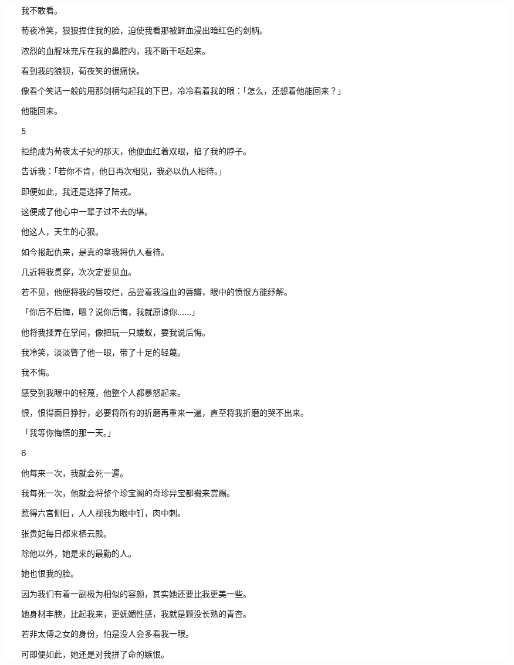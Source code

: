 &emsp;&emsp;我不敢看。  
  
&emsp;&emsp;荀夜冷笑，狠狠捏住我的脸，迫使我看那被鲜血浸出暗红色的剑柄。  
  
&emsp;&emsp;浓烈的血腥味充斥在我的鼻腔内，我不断干呕起来。  
  
&emsp;&emsp;看到我的狼狈，荀夜笑的很痛快。  
  
&emsp;&emsp;像看个笑话一般的用那剑柄勾起我的下巴，冷冷看着我的眼：「怎么，还想着他能回来？」  
  
&emsp;&emsp;他能回来。  
  
&emsp;&emsp;5  
  
&emsp;&emsp;拒绝成为荀夜太子妃的那天，他便血红着双眼，掐了我的脖子。  
  
&emsp;&emsp;告诉我：「若你不肯，他日再次相见，我必以仇人相待。」  
  
&emsp;&emsp;即便如此，我还是选择了陆戎。  
  
&emsp;&emsp;这便成了他心中一辈子过不去的堪。  
  
&emsp;&emsp;他这人，天生的心狠。  
  
&emsp;&emsp;如今报起仇来，是真的拿我将仇人看待。  
  
&emsp;&emsp;几近将我贯穿，次次定要见血。  
  
&emsp;&emsp;若不见，他便将我的唇咬烂，品尝着我溢血的唇瓣，眼中的愤恨方能纾解。  
  
&emsp;&emsp;「你后不后悔，嗯？说你后悔，我就原谅你……」  
  
&emsp;&emsp;他将我揉弄在掌间，像把玩一只蝼蚁，要我说后悔。  
  
&emsp;&emsp;我冷笑，淡淡瞥了他一眼，带了十足的轻蔑。  
  
&emsp;&emsp;我不悔。  
  
&emsp;&emsp;感受到我眼中的轻蔑，他整个人都暴怒起来。  
  
&emsp;&emsp;恨，恨得面目狰狞，必要将所有的折磨再重来一遍，直至将我折磨的哭不出来。  
  
&emsp;&emsp;「我等你悔悟的那一天。」  
  
&emsp;&emsp;6  
  
&emsp;&emsp;他每来一次，我就会死一遍。  
  
&emsp;&emsp;我每死一次，他就会将整个珍宝阁的奇珍异宝都搬来赏赐。  
  
&emsp;&emsp;惹得六宫侧目，人人视我为眼中钉，肉中刺。  
  
&emsp;&emsp;张贵妃每日都来栖云殿。  
  
&emsp;&emsp;除他以外，她是来的最勤的人。  
  
&emsp;&emsp;她也恨我的脸。  
  
&emsp;&emsp;因为我们有着一副极为相似的容颜，其实她还要比我更美一些。  
  
&emsp;&emsp;她身材丰腴，比起我来，更妩媚性感，我就是颗没长熟的青杏。  
  
&emsp;&emsp;若非太傅之女的身份，怕是没人会多看我一眼。  
  
&emsp;&emsp;可即便如此，她还是对我拼了命的嫉恨。  
  